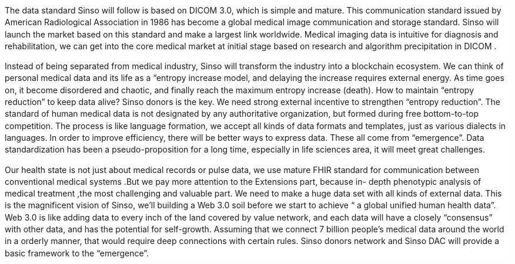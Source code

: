 The data standard Sinso will follow is based on DICOM 3.0, which is
simple and mature. This communication standard issued by American
Radiological Association in 1986 has become a global medical image
communication and storage standard. Sinso will launch the market based
on this standard and make a largest link worldwide. Medical imaging data
is intuitive for diagnosis and rehabilitation, we can get into the core
medical market at initial stage based on research and algorithm
precipitation in DICOM .

Instead of being separated from medical industry, Sinso
will transform the industry into a blockchain ecosystem. We can think of personal medical data and its life as a
“entropy increase model, and delaying the increase
requires external energy. As time goes on, it become
disordered and chaotic, and finally reach the maximum
entropy increase (death). How to maintain “entropy
reduction” to keep data alive? Sinso donors is the key. We
need strong external incentive to strengthen “entropy
reduction”. The standard of human medical data is not
designated by any authoritative organization, but formed
during free bottom-to-top competition. The process is like
language formation, we accept all kinds of data formats
and templates, just as various dialects in languages. In
order to improve efficiency, there will be better ways to
express data. These all come from “emergence”. Data
standardization has been a pseudo-proposition for a long
time, especially in life sciences area, it will meet great
challenges.

Our health state is not just about medical records or pulse data, we use
mature FHIR standard for communication between conventional medical
systems .But we pay more attention to the Extensions part, because in- depth phenotypic analysis of medical treatment ,the most challenging
and valuable part. We need to make a huge data set with all kinds of
external data. This is the magnificent vision of Sinso, we’ll building a
Web 3.0 soil before we start to achieve “ a global unified human health
data”. Web 3.0 is like adding data to every inch of the land covered by
value network, and each data will have a closely “consensus” with other
data, and has the potential for self-growth. Assuming that we connect 7
billion people’s medical data around the world in a orderly manner, that
would require deep connections with certain rules. Sinso donors network
and Sinso DAC will provide a basic framework to the “emergence”.
